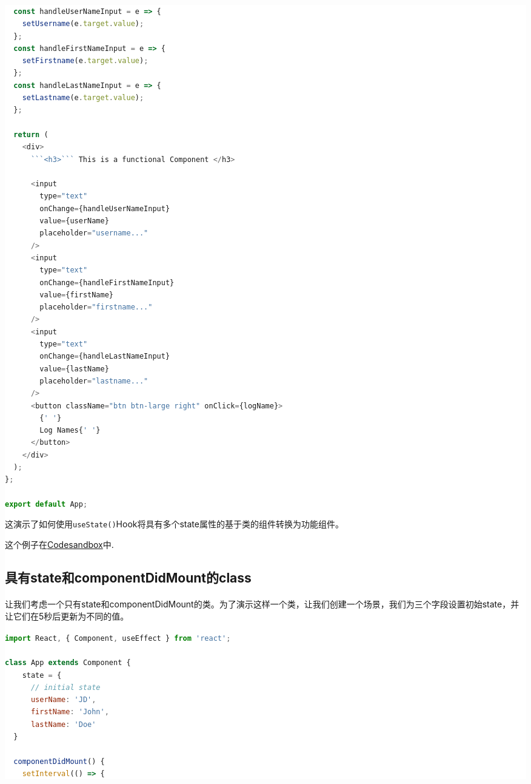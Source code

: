 ```javascript
  const handleUserNameInput = e => {
    setUsername(e.target.value);
  };
  const handleFirstNameInput = e => {
    setFirstname(e.target.value);
  };
  const handleLastNameInput = e => {
    setLastname(e.target.value);
  };

  return (
    <div>
      ```<h3>``` This is a functional Component </h3>

      <input
        type="text"
        onChange={handleUserNameInput}
        value={userName}
        placeholder="username..."
      />
      <input
        type="text"
        onChange={handleFirstNameInput}
        value={firstName}
        placeholder="firstname..."
      />
      <input
        type="text"
        onChange={handleLastNameInput}
        value={lastName}
        placeholder="lastname..."
      />
      <button className="btn btn-large right" onClick={logName}>
        {' '}
        Log Names{' '}
      </button>
    </div>
  );
};

export default App;
```

这演示了如何使用```useState()```Hook将具有多个state属性的基于类的组件转换为功能组件。

这个例子在[Codesandbox](https://codesandbox.io/s/ypjynxx16x)中.

## 具有state和componentDidMount的class

让我们考虑一个只有state和componentDidMount的类。为了演示这样一个类，让我们创建一个场景，我们为三个字段设置初始state，并让它们在5秒后更新为不同的值。

```javascript
import React, { Component, useEffect } from 'react';

class App extends Component {
    state = {
      // initial state
      userName: 'JD',
      firstName: 'John',
      lastName: 'Doe'
  }

  componentDidMount() {
    setInterval(() => {
```
